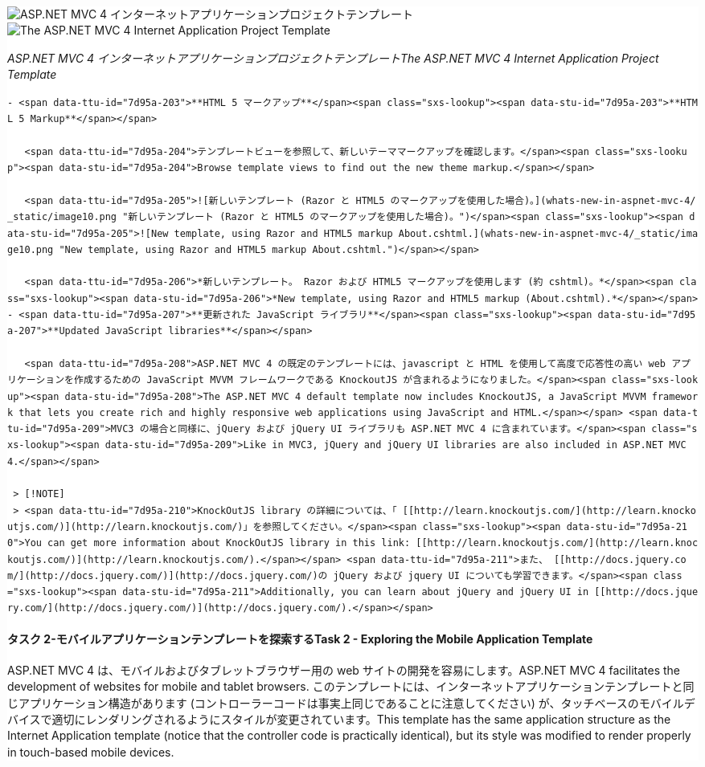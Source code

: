    <span data-ttu-id="7d95a-201">![ASP.NET MVC 4 インターネットアプリケーションプロジェクトテンプレート](whats-new-in-aspnet-mvc-4/_static/image9.png "ASP.NET MVC 4 インターネットアプリケーションプロジェクトテンプレート")</span><span class="sxs-lookup"><span data-stu-id="7d95a-201">![The ASP.NET MVC 4 Internet Application Project Template](whats-new-in-aspnet-mvc-4/_static/image9.png "The ASP.NET MVC 4 Internet Application Project Template")</span></span>

   <span data-ttu-id="7d95a-202">*ASP.NET MVC 4 インターネットアプリケーションプロジェクトテンプレート*</span><span class="sxs-lookup"><span data-stu-id="7d95a-202">*The ASP.NET MVC 4 Internet Application Project Template*</span></span>

    - <span data-ttu-id="7d95a-203">**HTML 5 マークアップ**</span><span class="sxs-lookup"><span data-stu-id="7d95a-203">**HTML 5 Markup**</span></span>

       <span data-ttu-id="7d95a-204">テンプレートビューを参照して、新しいテーママークアップを確認します。</span><span class="sxs-lookup"><span data-stu-id="7d95a-204">Browse template views to find out the new theme markup.</span></span>

       <span data-ttu-id="7d95a-205">![新しいテンプレート (Razor と HTML5 のマークアップを使用した場合)。](whats-new-in-aspnet-mvc-4/_static/image10.png "新しいテンプレート (Razor と HTML5 のマークアップを使用した場合)。")</span><span class="sxs-lookup"><span data-stu-id="7d95a-205">![New template, using Razor and HTML5 markup About.cshtml.](whats-new-in-aspnet-mvc-4/_static/image10.png "New template, using Razor and HTML5 markup About.cshtml.")</span></span>

       <span data-ttu-id="7d95a-206">*新しいテンプレート。 Razor および HTML5 マークアップを使用します (約 cshtml)。*</span><span class="sxs-lookup"><span data-stu-id="7d95a-206">*New template, using Razor and HTML5 markup (About.cshtml).*</span></span>
    - <span data-ttu-id="7d95a-207">**更新された JavaScript ライブラリ**</span><span class="sxs-lookup"><span data-stu-id="7d95a-207">**Updated JavaScript libraries**</span></span>

       <span data-ttu-id="7d95a-208">ASP.NET MVC 4 の既定のテンプレートには、javascript と HTML を使用して高度で応答性の高い web アプリケーションを作成するための JavaScript MVVM フレームワークである KnockoutJS が含まれるようになりました。</span><span class="sxs-lookup"><span data-stu-id="7d95a-208">The ASP.NET MVC 4 default template now includes KnockoutJS, a JavaScript MVVM framework that lets you create rich and highly responsive web applications using JavaScript and HTML.</span></span> <span data-ttu-id="7d95a-209">MVC3 の場合と同様に、jQuery および jQuery UI ライブラリも ASP.NET MVC 4 に含まれています。</span><span class="sxs-lookup"><span data-stu-id="7d95a-209">Like in MVC3, jQuery and jQuery UI libraries are also included in ASP.NET MVC 4.</span></span>

     > [!NOTE]
     > <span data-ttu-id="7d95a-210">KnockOutJS library の詳細については、「 [[http://learn.knockoutjs.com/](http://learn.knockoutjs.com/)](http://learn.knockoutjs.com/)」を参照してください。</span><span class="sxs-lookup"><span data-stu-id="7d95a-210">You can get more information about KnockOutJS library in this link: [[http://learn.knockoutjs.com/](http://learn.knockoutjs.com/)](http://learn.knockoutjs.com/).</span></span> <span data-ttu-id="7d95a-211">また、 [[http://docs.jquery.com/](http://docs.jquery.com/)](http://docs.jquery.com/)の jQuery および jquery UI についても学習できます。</span><span class="sxs-lookup"><span data-stu-id="7d95a-211">Additionally, you can learn about jQuery and jQuery UI in [[http://docs.jquery.com/](http://docs.jquery.com/)](http://docs.jquery.com/).</span></span>

<a id="Task_2_-_Exploring_the_Mobile_Application_Template"></a>
#### <a name="task-2---exploring-the-mobile-application-template"></a><span data-ttu-id="7d95a-212">タスク 2-モバイルアプリケーションテンプレートを探索する</span><span class="sxs-lookup"><span data-stu-id="7d95a-212">Task 2 - Exploring the Mobile Application Template</span></span>

<span data-ttu-id="7d95a-213">ASP.NET MVC 4 は、モバイルおよびタブレットブラウザー用の web サイトの開発を容易にします。</span><span class="sxs-lookup"><span data-stu-id="7d95a-213">ASP.NET MVC 4 facilitates the development of websites for mobile and tablet browsers.</span></span> <span data-ttu-id="7d95a-214">このテンプレートには、インターネットアプリケーションテンプレートと同じアプリケーション構造があります (コントローラーコードは事実上同じであることに注意してください) が、タッチベースのモバイルデバイスで適切にレンダリングされるようにスタイルが変更されています。</span><span class="sxs-lookup"><span data-stu-id="7d95a-214">This template has the same application structure as the Internet Application template (notice that the controller code is practically identical), but its style was modified to render properly in touch-based mobile devices.</span></span>
